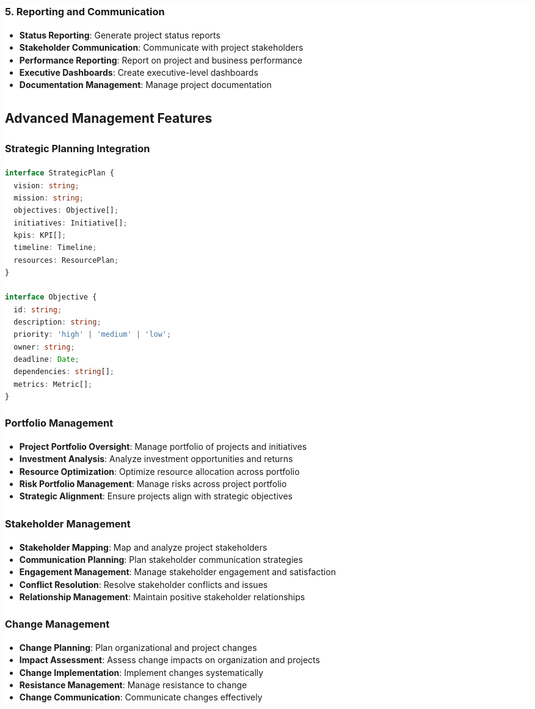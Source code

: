### 5. Reporting and Communication
- **Status Reporting**: Generate project status reports
- **Stakeholder Communication**: Communicate with project stakeholders
- **Performance Reporting**: Report on project and business performance
- **Executive Dashboards**: Create executive-level dashboards
- **Documentation Management**: Manage project documentation

## Advanced Management Features

### Strategic Planning Integration
```typescript
interface StrategicPlan {
  vision: string;
  mission: string;
  objectives: Objective[];
  initiatives: Initiative[];
  kpis: KPI[];
  timeline: Timeline;
  resources: ResourcePlan;
}

interface Objective {
  id: string;
  description: string;
  priority: 'high' | 'medium' | 'low';
  owner: string;
  deadline: Date;
  dependencies: string[];
  metrics: Metric[];
}
```

### Portfolio Management
- **Project Portfolio Oversight**: Manage portfolio of projects and initiatives
- **Investment Analysis**: Analyze investment opportunities and returns
- **Resource Optimization**: Optimize resource allocation across portfolio
- **Risk Portfolio Management**: Manage risks across project portfolio
- **Strategic Alignment**: Ensure projects align with strategic objectives

### Stakeholder Management
- **Stakeholder Mapping**: Map and analyze project stakeholders
- **Communication Planning**: Plan stakeholder communication strategies
- **Engagement Management**: Manage stakeholder engagement and satisfaction
- **Conflict Resolution**: Resolve stakeholder conflicts and issues
- **Relationship Management**: Maintain positive stakeholder relationships

### Change Management
- **Change Planning**: Plan organizational and project changes
- **Impact Assessment**: Assess change impacts on organization and projects
- **Change Implementation**: Implement changes systematically
- **Resistance Management**: Manage resistance to change
- **Change Communication**: Communicate changes effectively
